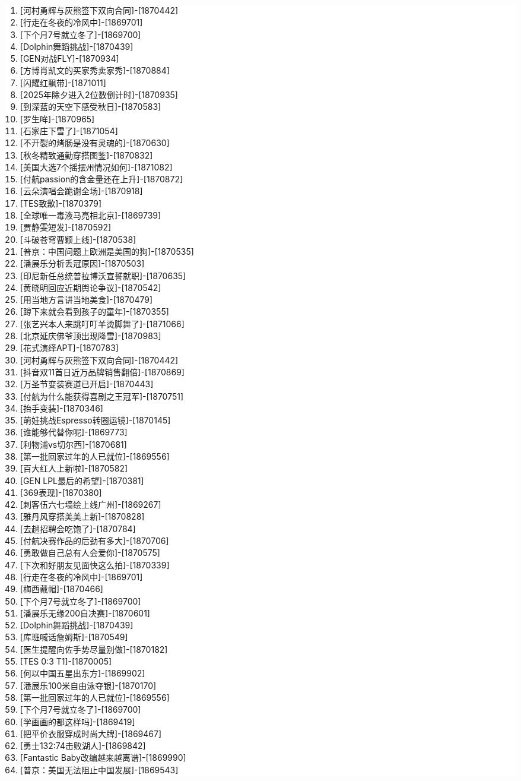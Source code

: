 1. [河村勇辉与灰熊签下双向合同]-[1870442]
1. [行走在冬夜的冷风中]-[1869701]
1. [下个月7号就立冬了]-[1869700]
1. [Dolphin舞蹈挑战]-[1870439]
1. [GEN对战FLY]-[1870934]
1. [方博肖凯文的买家秀卖家秀]-[1870884]
1. [闪耀红飘带]-[1871011]
1. [2025年除夕进入2位数倒计时]-[1870935]
1. [到深蓝的天空下感受秋日]-[1870583]
1. [罗生哞]-[1870965]
1. [石家庄下雪了]-[1871054]
1. [不开裂的烤肠是没有灵魂的]-[1870630]
1. [秋冬精致通勤穿搭图鉴]-[1870832]
1. [美国大选7个摇摆州情况如何]-[1871082]
1. [付航passion的含金量还在上升]-[1870872]
1. [云朵演唱会跪谢全场]-[1870918]
1. [TES致歉]-[1870379]
1. [全球唯一毒液马亮相北京]-[1869739]
1. [贾静雯短发]-[1870592]
1. [斗破苍穹曹颖上线]-[1870538]
1. [普京：中国问题上欧洲是美国的狗]-[1870535]
1. [潘展乐分析丢冠原因]-[1870503]
1. [印尼新任总统普拉博沃宣誓就职]-[1870635]
1. [黄晓明回应近期舆论争议]-[1870542]
1. [用当地方言讲当地美食]-[1870479]
1. [蹲下来就会看到孩子的童年]-[1870355]
1. [张艺兴本人来跳叮叮羊烫脚舞了]-[1871066]
1. [北京延庆佛爷顶出现降雪]-[1870983]
1. [花式演绎APT]-[1870783]
1. [河村勇辉与灰熊签下双向合同]-[1870442]
1. [抖音双11首日近万品牌销售翻倍]-[1870869]
1. [万圣节变装赛道已开启]-[1870443]
1. [付航为什么能获得喜剧之王冠军]-[1870751]
1. [抬手变装]-[1870346]
1. [萌娃挑战Espresso转圈运镜]-[1870145]
1. [谁能够代替你呢]-[1869773]
1. [利物浦vs切尔西]-[1870681]
1. [第一批回家过年的人已就位]-[1869556]
1. [百大红人上新啦]-[1870582]
1. [GEN LPL最后的希望]-[1870381]
1. [369表现]-[1870380]
1. [刺客伍六七墙绘上线广州]-[1869267]
1. [雅丹风穿搭美美上新]-[1870828]
1. [去趟招聘会吃饱了]-[1870784]
1. [付航决赛作品的后劲有多大]-[1870706]
1. [勇敢做自己总有人会爱你]-[1870575]
1. [下次和好朋友见面快这么拍]-[1870339]
1. [行走在冬夜的冷风中]-[1869701]
1. [梅西戴帽]-[1870466]
1. [下个月7号就立冬了]-[1869700]
1. [潘展乐无缘200自决赛]-[1870601]
1. [Dolphin舞蹈挑战]-[1870439]
1. [库班喊话詹姆斯]-[1870549]
1. [医生提醒向佐手势尽量别做]-[1870182]
1. [TES 0:3 T1]-[1870005]
1. [何以中国五星出东方]-[1869902]
1. [潘展乐100米自由泳夺银]-[1870170]
1. [第一批回家过年的人已就位]-[1869556]
1. [下个月7号就立冬了]-[1869700]
1. [学画画的都这样吗]-[1869419]
1. [把平价衣服穿成时尚大牌]-[1869467]
1. [勇士132:74击败湖人]-[1869842]
1. [Fantastic Baby改编越来越离谱]-[1869990]
1. [普京：美国无法阻止中国发展]-[1869543]